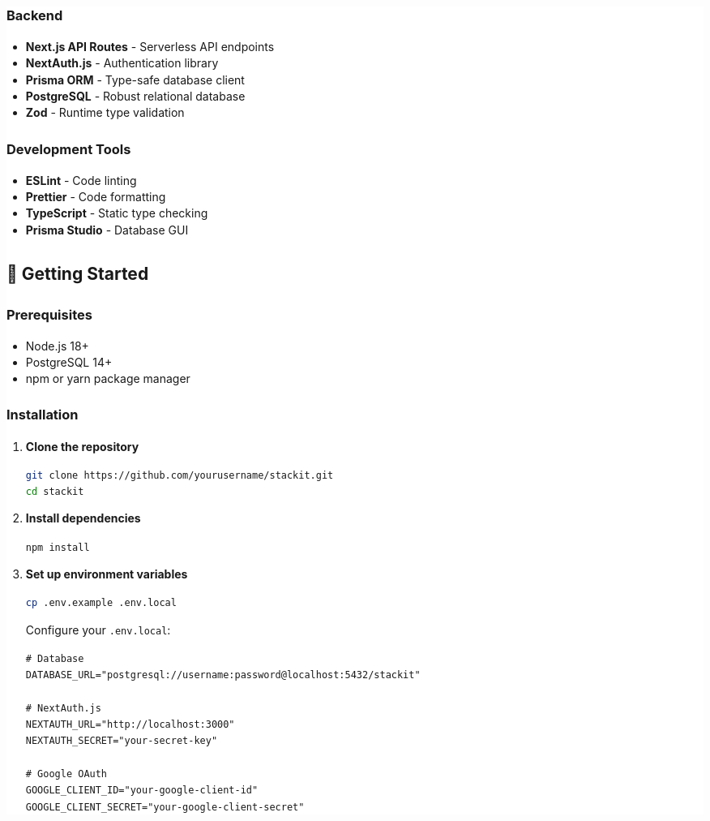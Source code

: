 ### Backend

- **Next.js API Routes** - Serverless API endpoints
- **NextAuth.js** - Authentication library
- **Prisma ORM** - Type-safe database client
- **PostgreSQL** - Robust relational database
- **Zod** - Runtime type validation

### Development Tools

- **ESLint** - Code linting
- **Prettier** - Code formatting
- **TypeScript** - Static type checking
- **Prisma Studio** - Database GUI

## 🚀 Getting Started

### Prerequisites

- Node.js 18+
- PostgreSQL 14+
- npm or yarn package manager

### Installation

1. **Clone the repository**

   ```bash
   git clone https://github.com/yourusername/stackit.git
   cd stackit
   ```

2. **Install dependencies**

   ```bash
   npm install
   ```

3. **Set up environment variables**

   ```bash
   cp .env.example .env.local
   ```

   Configure your `.env.local`:

   ```env
   # Database
   DATABASE_URL="postgresql://username:password@localhost:5432/stackit"

   # NextAuth.js
   NEXTAUTH_URL="http://localhost:3000"
   NEXTAUTH_SECRET="your-secret-key"

   # Google OAuth
   GOOGLE_CLIENT_ID="your-google-client-id"
   GOOGLE_CLIENT_SECRET="your-google-client-secret"
   ```
